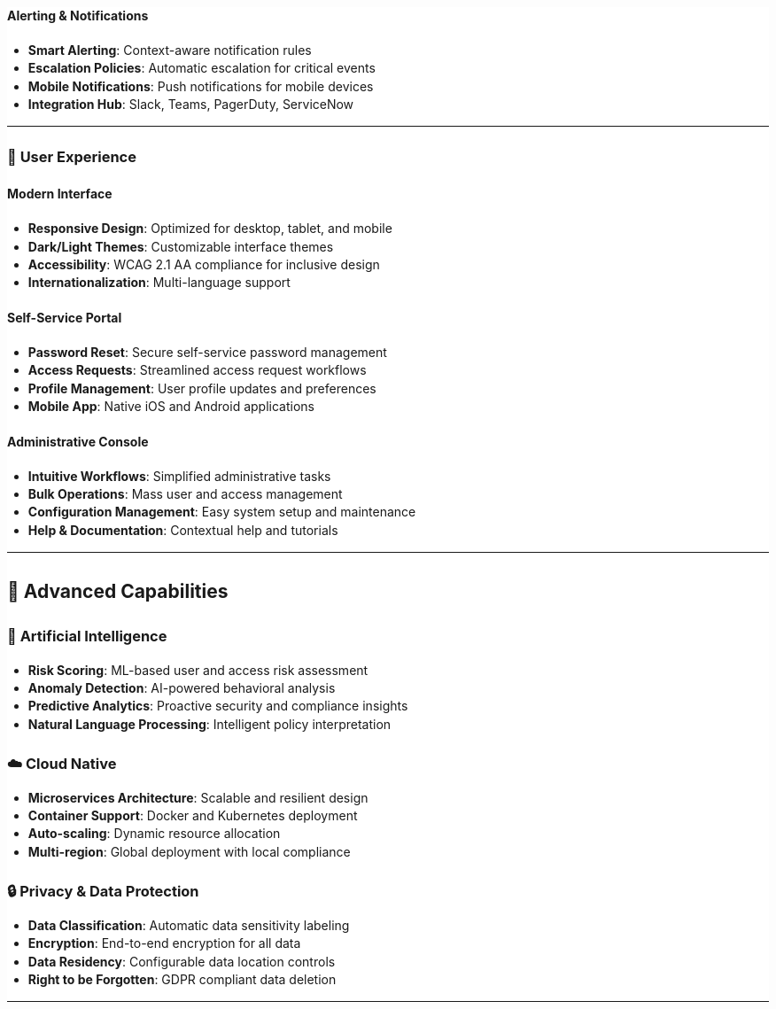 #### Alerting & Notifications
- **Smart Alerting**: Context-aware notification rules
- **Escalation Policies**: Automatic escalation for critical events
- **Mobile Notifications**: Push notifications for mobile devices
- **Integration Hub**: Slack, Teams, PagerDuty, ServiceNow

---

### 🎨 **User Experience**

#### Modern Interface
- **Responsive Design**: Optimized for desktop, tablet, and mobile
- **Dark/Light Themes**: Customizable interface themes
- **Accessibility**: WCAG 2.1 AA compliance for inclusive design
- **Internationalization**: Multi-language support

#### Self-Service Portal
- **Password Reset**: Secure self-service password management
- **Access Requests**: Streamlined access request workflows
- **Profile Management**: User profile updates and preferences
- **Mobile App**: Native iOS and Android applications

#### Administrative Console
- **Intuitive Workflows**: Simplified administrative tasks
- **Bulk Operations**: Mass user and access management
- **Configuration Management**: Easy system setup and maintenance
- **Help & Documentation**: Contextual help and tutorials

---

## 🚀 **Advanced Capabilities**

### 🤖 **Artificial Intelligence**
- **Risk Scoring**: ML-based user and access risk assessment
- **Anomaly Detection**: AI-powered behavioral analysis
- **Predictive Analytics**: Proactive security and compliance insights
- **Natural Language Processing**: Intelligent policy interpretation

### ☁️ **Cloud Native**
- **Microservices Architecture**: Scalable and resilient design
- **Container Support**: Docker and Kubernetes deployment
- **Auto-scaling**: Dynamic resource allocation
- **Multi-region**: Global deployment with local compliance

### 🔒 **Privacy & Data Protection**
- **Data Classification**: Automatic data sensitivity labeling
- **Encryption**: End-to-end encryption for all data
- **Data Residency**: Configurable data location controls
- **Right to be Forgotten**: GDPR compliant data deletion

---